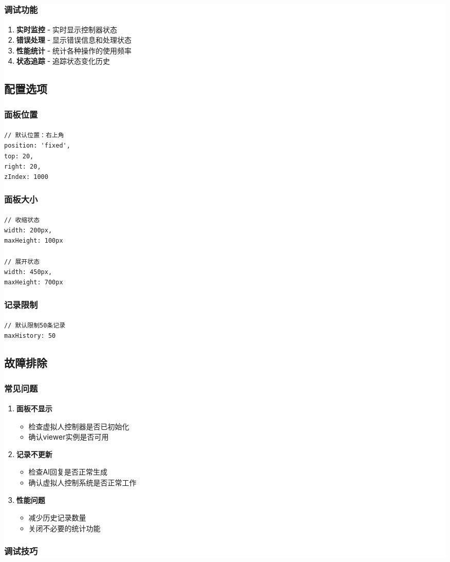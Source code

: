 ### 调试功能

1. **实时监控** - 实时显示控制器状态
2. **错误处理** - 显示错误信息和处理状态
3. **性能统计** - 统计各种操作的使用频率
4. **状态追踪** - 追踪状态变化历史

## 配置选项

### 面板位置
```tsx
// 默认位置：右上角
position: 'fixed',
top: 20,
right: 20,
zIndex: 1000
```

### 面板大小
```tsx
// 收缩状态
width: 200px,
maxHeight: 100px

// 展开状态
width: 450px,
maxHeight: 700px
```

### 记录限制
```tsx
// 默认限制50条记录
maxHistory: 50
```

## 故障排除

### 常见问题

1. **面板不显示**
   - 检查虚拟人控制器是否已初始化
   - 确认viewer实例是否可用

2. **记录不更新**
   - 检查AI回复是否正常生成
   - 确认虚拟人控制系统是否正常工作

3. **性能问题**
   - 减少历史记录数量
   - 关闭不必要的统计功能

### 调试技巧

